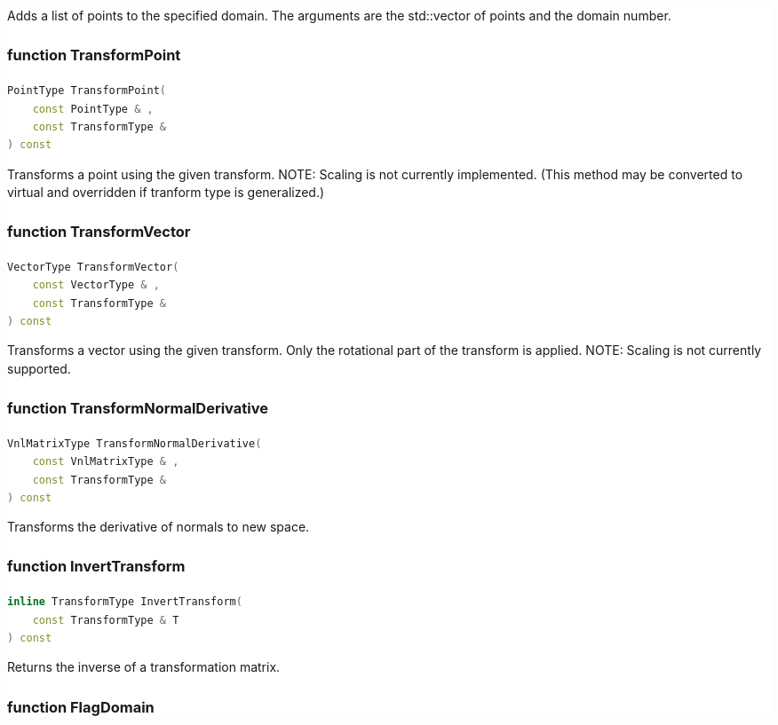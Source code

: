 
Adds a list of points to the specified domain. The arguments are the std::vector of points and the domain number. 


### function TransformPoint

```cpp
PointType TransformPoint(
    const PointType & ,
    const TransformType & 
) const
```


Transforms a point using the given transform. NOTE: Scaling is not currently implemented. (This method may be converted to virtual and overridden if tranform type is generalized.) 


### function TransformVector

```cpp
VectorType TransformVector(
    const VectorType & ,
    const TransformType & 
) const
```


Transforms a vector using the given transform. Only the rotational part of the transform is applied. NOTE: Scaling is not currently supported. 


### function TransformNormalDerivative

```cpp
VnlMatrixType TransformNormalDerivative(
    const VnlMatrixType & ,
    const TransformType & 
) const
```


Transforms the derivative of normals to new space. 


### function InvertTransform

```cpp
inline TransformType InvertTransform(
    const TransformType & T
) const
```


Returns the inverse of a transformation matrix. 


### function FlagDomain
